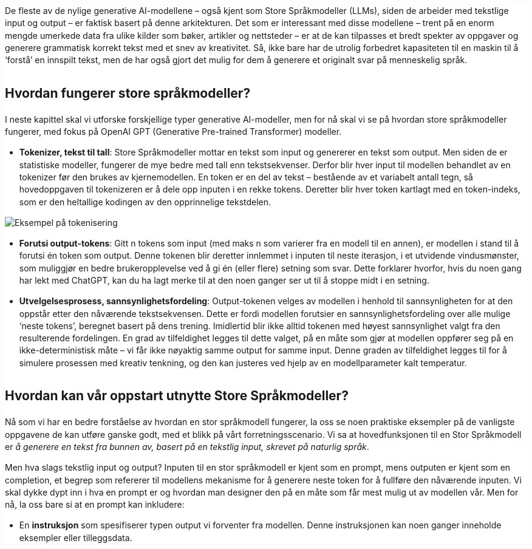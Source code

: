 De fleste av de nylige generative AI-modellene – også kjent som Store Språkmodeller (LLMs), siden de arbeider med tekstlige input og output – er faktisk basert på denne arkitekturen. Det som er interessant med disse modellene – trent på en enorm mengde umerkede data fra ulike kilder som bøker, artikler og nettsteder – er at de kan tilpasses et bredt spekter av oppgaver og generere grammatisk korrekt tekst med et snev av kreativitet. Så, ikke bare har de utrolig forbedret kapasiteten til en maskin til å ‘forstå’ en innspilt tekst, men de har også gjort det mulig for dem å generere et originalt svar på menneskelig språk.

## Hvordan fungerer store språkmodeller?

I neste kapittel skal vi utforske forskjellige typer generative AI-modeller, men for nå skal vi se på hvordan store språkmodeller fungerer, med fokus på OpenAI GPT (Generative Pre-trained Transformer) modeller.

- **Tokenizer, tekst til tall**: Store Språkmodeller mottar en tekst som input og genererer en tekst som output. Men siden de er statistiske modeller, fungerer de mye bedre med tall enn tekstsekvenser. Derfor blir hver input til modellen behandlet av en tokenizer før den brukes av kjernemodellen. En token er en del av tekst – bestående av et variabelt antall tegn, så hovedoppgaven til tokenizeren er å dele opp inputen i en rekke tokens. Deretter blir hver token kartlagt med en token-indeks, som er den heltallige kodingen av den opprinnelige tekstdelen.

![Eksempel på tokenisering](../../../translated_images/tokenizer-example.80a5c151ee7d1bd485eff5aca60ac3d2c1eaaff4c0746e09b98c696c959afbfa.no.png)

- **Forutsi output-tokens**: Gitt n tokens som input (med maks n som varierer fra en modell til en annen), er modellen i stand til å forutsi én token som output. Denne tokenen blir deretter innlemmet i inputen til neste iterasjon, i et utvidende vindusmønster, som muliggjør en bedre brukeropplevelse ved å gi én (eller flere) setning som svar. Dette forklarer hvorfor, hvis du noen gang har lekt med ChatGPT, kan du ha lagt merke til at den noen ganger ser ut til å stoppe midt i en setning.

- **Utvelgelsesprosess, sannsynlighetsfordeling**: Output-tokenen velges av modellen i henhold til sannsynligheten for at den oppstår etter den nåværende tekstsekvensen. Dette er fordi modellen forutsier en sannsynlighetsfordeling over alle mulige ‘neste tokens’, beregnet basert på dens trening. Imidlertid blir ikke alltid tokenen med høyest sannsynlighet valgt fra den resulterende fordelingen. En grad av tilfeldighet legges til dette valget, på en måte som gjør at modellen oppfører seg på en ikke-deterministisk måte – vi får ikke nøyaktig samme output for samme input. Denne graden av tilfeldighet legges til for å simulere prosessen med kreativ tenkning, og den kan justeres ved hjelp av en modellparameter kalt temperatur.

## Hvordan kan vår oppstart utnytte Store Språkmodeller?

Nå som vi har en bedre forståelse av hvordan en stor språkmodell fungerer, la oss se noen praktiske eksempler på de vanligste oppgavene de kan utføre ganske godt, med et blikk på vårt forretningsscenario.
Vi sa at hovedfunksjonen til en Stor Språkmodell er _å generere en tekst fra bunnen av, basert på en tekstlig input, skrevet på naturlig språk_.

Men hva slags tekstlig input og output?
Inputen til en stor språkmodell er kjent som en prompt, mens outputen er kjent som en completion, et begrep som refererer til modellens mekanisme for å generere neste token for å fullføre den nåværende inputen. Vi skal dykke dypt inn i hva en prompt er og hvordan man designer den på en måte som får mest mulig ut av modellen vår. Men for nå, la oss bare si at en prompt kan inkludere:

- En **instruksjon** som spesifiserer typen output vi forventer fra modellen. Denne instruksjonen kan noen ganger inneholde eksempler eller tilleggsdata.
